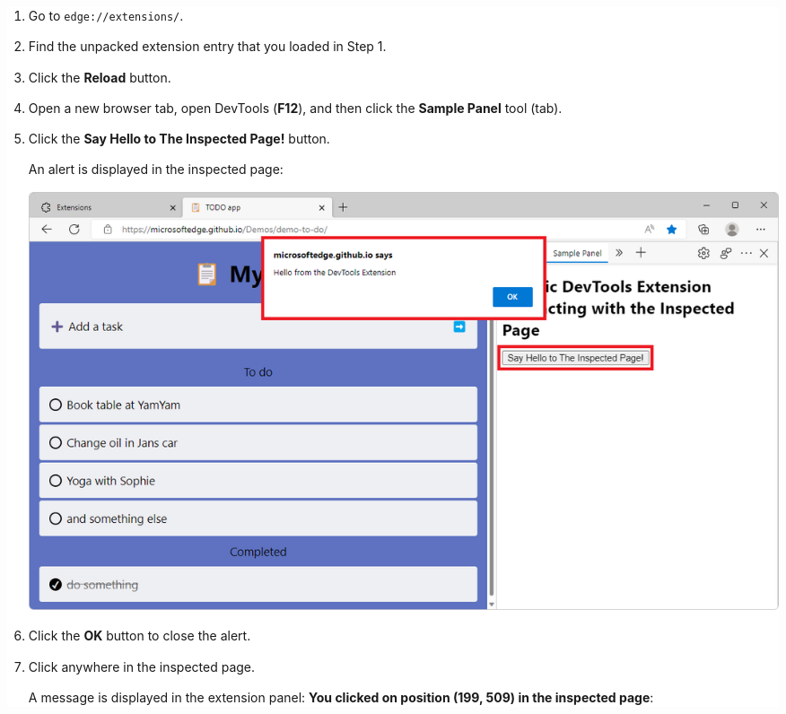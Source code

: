 1. Go to `edge://extensions/`.

1. Find the unpacked extension entry that you loaded in Step 1.

1. Click the **Reload** button.

1. Open a new browser tab, open DevTools (**F12**), and then click the **Sample Panel** tool (tab).

1. Click the **Say Hello to The Inspected Page!** button.

    An alert is displayed in the inspected page:

    ![Microsoft Edge, showing the new extension panel in DevTools on the side, and an alert dialog window](./devtools-extension-images/devtools-extension-show-greeting.png)

1. Click the **OK** button to close the alert.

1. Click anywhere in the inspected page.

   A message is displayed in the extension panel: **You clicked on position (199, 509) in the inspected page**:
